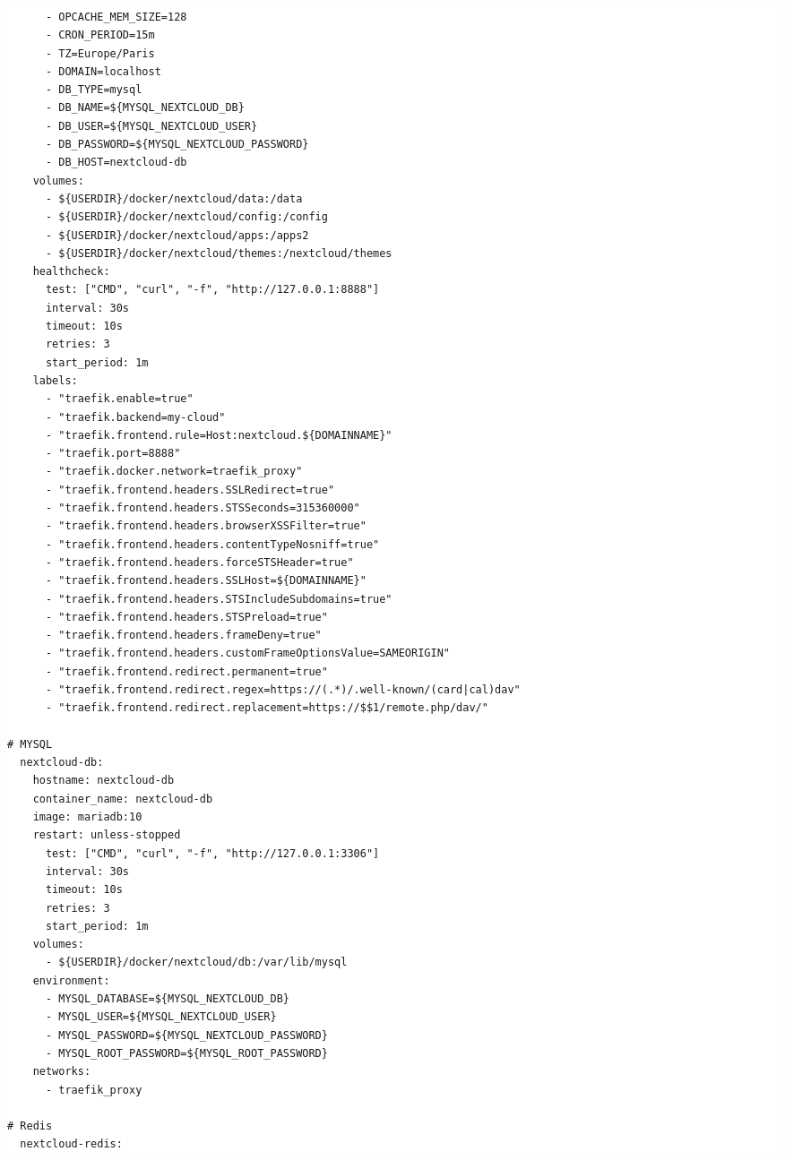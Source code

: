 ```
      - OPCACHE_MEM_SIZE=128
      - CRON_PERIOD=15m
      - TZ=Europe/Paris
      - DOMAIN=localhost
      - DB_TYPE=mysql
      - DB_NAME=${MYSQL_NEXTCLOUD_DB}
      - DB_USER=${MYSQL_NEXTCLOUD_USER}
      - DB_PASSWORD=${MYSQL_NEXTCLOUD_PASSWORD}
      - DB_HOST=nextcloud-db
    volumes:
      - ${USERDIR}/docker/nextcloud/data:/data
      - ${USERDIR}/docker/nextcloud/config:/config
      - ${USERDIR}/docker/nextcloud/apps:/apps2
      - ${USERDIR}/docker/nextcloud/themes:/nextcloud/themes
    healthcheck:
      test: ["CMD", "curl", "-f", "http://127.0.0.1:8888"]
      interval: 30s
      timeout: 10s
      retries: 3
      start_period: 1m
    labels:
      - "traefik.enable=true"
      - "traefik.backend=my-cloud"
      - "traefik.frontend.rule=Host:nextcloud.${DOMAINNAME}"
      - "traefik.port=8888"
      - "traefik.docker.network=traefik_proxy"
      - "traefik.frontend.headers.SSLRedirect=true"
      - "traefik.frontend.headers.STSSeconds=315360000"
      - "traefik.frontend.headers.browserXSSFilter=true"
      - "traefik.frontend.headers.contentTypeNosniff=true"
      - "traefik.frontend.headers.forceSTSHeader=true"
      - "traefik.frontend.headers.SSLHost=${DOMAINNAME}"
      - "traefik.frontend.headers.STSIncludeSubdomains=true"
      - "traefik.frontend.headers.STSPreload=true"
      - "traefik.frontend.headers.frameDeny=true"
      - "traefik.frontend.headers.customFrameOptionsValue=SAMEORIGIN"
      - "traefik.frontend.redirect.permanent=true"
      - "traefik.frontend.redirect.regex=https://(.*)/.well-known/(card|cal)dav"
      - "traefik.frontend.redirect.replacement=https://$$1/remote.php/dav/"

# MYSQL
  nextcloud-db:
    hostname: nextcloud-db
    container_name: nextcloud-db
    image: mariadb:10
    restart: unless-stopped
      test: ["CMD", "curl", "-f", "http://127.0.0.1:3306"]
      interval: 30s
      timeout: 10s
      retries: 3
      start_period: 1m
    volumes:
      - ${USERDIR}/docker/nextcloud/db:/var/lib/mysql
    environment:
      - MYSQL_DATABASE=${MYSQL_NEXTCLOUD_DB}
      - MYSQL_USER=${MYSQL_NEXTCLOUD_USER}
      - MYSQL_PASSWORD=${MYSQL_NEXTCLOUD_PASSWORD}
      - MYSQL_ROOT_PASSWORD=${MYSQL_ROOT_PASSWORD}
    networks:
      - traefik_proxy

# Redis
  nextcloud-redis:
```